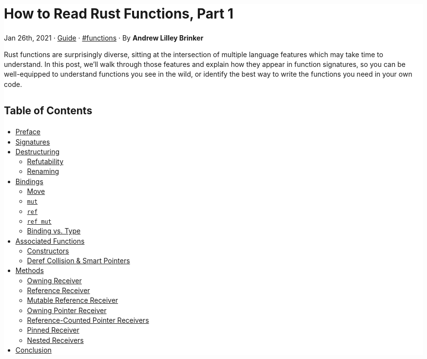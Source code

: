 # How to Read Rust Functions, Part 1

Jan 26th, 2021 ·  [Guide](https://www.possiblerust.com/guide)  ·  [#functions](https://www.possiblerust.com/tags#functions)  · By  **Andrew Lilley Brinker**

Rust functions are surprisingly diverse, sitting at the intersection of multiple language features which may take time to understand. In this post, we’ll walk through those features and explain how they appear in function signatures, so you can be well-equipped to understand functions you see in the wild, or identify the best way to write the functions you need in your own code.

## Table of Contents

-   [Preface](https://www.possiblerust.com/guide/how-to-read-rust-functions-part-1#preface)
-   [Signatures](https://www.possiblerust.com/guide/how-to-read-rust-functions-part-1#signatures)
-   [Destructuring](https://www.possiblerust.com/guide/how-to-read-rust-functions-part-1#destructuring)
    -   [Refutability](https://www.possiblerust.com/guide/how-to-read-rust-functions-part-1#refutability)
    -   [Renaming](https://www.possiblerust.com/guide/how-to-read-rust-functions-part-1#renaming)
-   [Bindings](https://www.possiblerust.com/guide/how-to-read-rust-functions-part-1#bindings)
    -   [Move](https://www.possiblerust.com/guide/how-to-read-rust-functions-part-1#owning-binding)
    -   [`mut`](https://www.possiblerust.com/guide/how-to-read-rust-functions-part-1#mutable-owning-binding)
    -   [`ref`](https://www.possiblerust.com/guide/how-to-read-rust-functions-part-1#reference-binding)
    -   [`ref mut`](https://www.possiblerust.com/guide/how-to-read-rust-functions-part-1#mutable-reference-binding)
    -   [Binding vs. Type](https://www.possiblerust.com/guide/how-to-read-rust-functions-part-1#binding-vs-type)
-   [Associated Functions](https://www.possiblerust.com/guide/how-to-read-rust-functions-part-1#associated-functions)
    -   [Constructors](https://www.possiblerust.com/guide/how-to-read-rust-functions-part-1#constructors)
    -   [Deref Collision & Smart Pointers](https://www.possiblerust.com/guide/how-to-read-rust-functions-part-1#deref-collision--smart-pointers)
-   [Methods](https://www.possiblerust.com/guide/how-to-read-rust-functions-part-1#methods)
    -   [Owning Receiver](https://www.possiblerust.com/guide/how-to-read-rust-functions-part-1#owning-receiver)
    -   [Reference Receiver](https://www.possiblerust.com/guide/how-to-read-rust-functions-part-1#reference-receiver)
    -   [Mutable Reference Receiver](https://www.possiblerust.com/guide/how-to-read-rust-functions-part-1#mutable-reference-receiver)
    -   [Owning Pointer Receiver](https://www.possiblerust.com/guide/how-to-read-rust-functions-part-1#owning-pointer-receiver)
    -   [Reference-Counted Pointer Receivers](https://www.possiblerust.com/guide/how-to-read-rust-functions-part-1#reference-counted-pointer-receivers)
    -   [Pinned Receiver](https://www.possiblerust.com/guide/how-to-read-rust-functions-part-1#pinned-receiver)
    -   [Nested Receivers](https://www.possiblerust.com/guide/how-to-read-rust-functions-part-1#nested-receivers)
-   [Conclusion](https://www.possiblerust.com/guide/how-to-read-rust-functions-part-1#conclusion)
